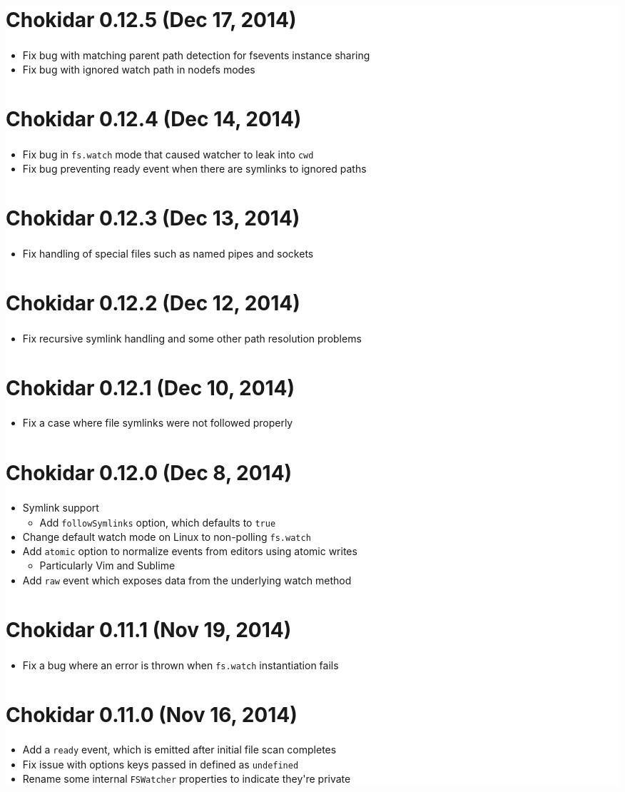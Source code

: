 <h1 id="chokidar-0.12.5-dec-17%2C-2014">Chokidar 0.12.5 (Dec 17, 2014)</h1>

<ul>
<li>Fix bug with matching parent path detection for fsevents instance sharing</li>
<li>Fix bug with ignored watch path in nodefs modes</li>
</ul>

<h1 id="chokidar-0.12.4-dec-14%2C-2014">Chokidar 0.12.4 (Dec 14, 2014)</h1>

<ul>
<li>Fix bug in <code>fs.watch</code> mode that caused watcher to leak into <code>cwd</code></li>
<li>Fix bug preventing ready event when there are symlinks to ignored paths</li>
</ul>

<h1 id="chokidar-0.12.3-dec-13%2C-2014">Chokidar 0.12.3 (Dec 13, 2014)</h1>

<ul>
<li>Fix handling of special files such as named pipes and sockets</li>
</ul>

<h1 id="chokidar-0.12.2-dec-12%2C-2014">Chokidar 0.12.2 (Dec 12, 2014)</h1>

<ul>
<li>Fix recursive symlink handling and some other path resolution problems</li>
</ul>

<h1 id="chokidar-0.12.1-dec-10%2C-2014">Chokidar 0.12.1 (Dec 10, 2014)</h1>

<ul>
<li>Fix a case where file symlinks were not followed properly</li>
</ul>

<h1 id="chokidar-0.12.0-dec-8%2C-2014">Chokidar 0.12.0 (Dec 8, 2014)</h1>

<ul>
<li>Symlink support

<ul>
<li>Add <code>followSymlinks</code> option, which defaults to <code>true</code></li>
</ul></li>
<li>Change default watch mode on Linux to non-polling <code>fs.watch</code></li>
<li>Add <code>atomic</code> option to normalize events from editors using atomic writes

<ul>
<li>Particularly Vim and Sublime</li>
</ul></li>
<li>Add <code>raw</code> event which exposes data from the underlying watch method</li>
</ul>

<h1 id="chokidar-0.11.1-nov-19%2C-2014">Chokidar 0.11.1 (Nov 19, 2014)</h1>

<ul>
<li>Fix a bug where an error is thrown when <code>fs.watch</code> instantiation fails</li>
</ul>

<h1 id="chokidar-0.11.0-nov-16%2C-2014">Chokidar 0.11.0 (Nov 16, 2014)</h1>

<ul>
<li>Add a <code>ready</code> event, which is emitted after initial file scan completes</li>
<li>Fix issue with options keys passed in defined as <code>undefined</code></li>
<li>Rename some internal <code>FSWatcher</code> properties to indicate they're private</li>
</ul>
